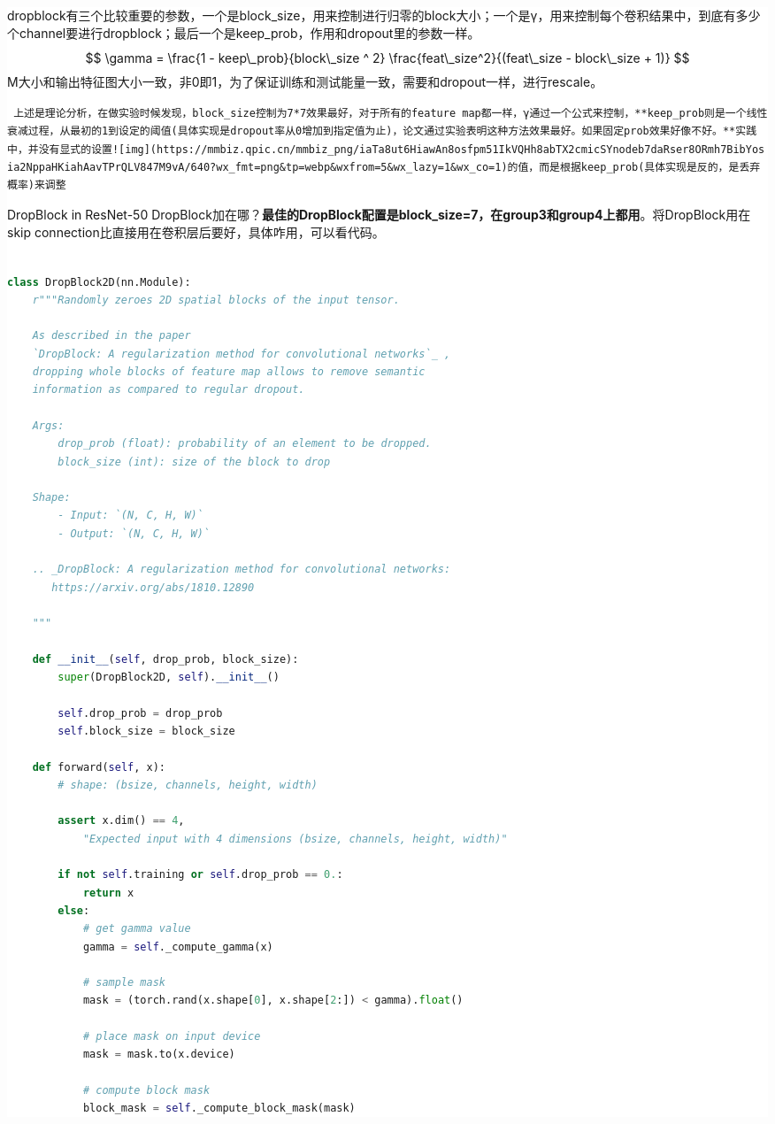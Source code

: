 ​	dropblock有三个比较重要的参数，一个是block_size，用来控制进行归零的block大小；一个是γ，用来控制每个卷积结果中，到底有多少个channel要进行dropblock；最后一个是keep_prob，作用和dropout里的参数一样。
$$
\gamma = \frac{1 - keep\_prob}{block\_size ^ 2} 
\frac{feat\_size^2}{(feat\_size - block\_size + 1)}
$$
​	 M大小和输出特征图大小一致，非0即1，为了保证训练和测试能量一致，需要和dropout一样，进行rescale。

 	 上述是理论分析，在做实验时候发现，block_size控制为7*7效果最好，对于所有的feature map都一样，γ通过一个公式来控制，**keep_prob则是一个线性衰减过程，从最初的1到设定的阈值(具体实现是dropout率从0增加到指定值为止)，论文通过实验表明这种方法效果最好。如果固定prob效果好像不好。**实践中，并没有显式的设置![img](https://mmbiz.qpic.cn/mmbiz_png/iaTa8ut6HiawAn8osfpm51IkVQHh8abTX2cmicSYnodeb7daRser8ORmh7BibYosia2NppaHKiahAavTPrQLV847M9vA/640?wx_fmt=png&tp=webp&wxfrom=5&wx_lazy=1&wx_co=1)的值，而是根据keep_prob(具体实现是反的，是丢弃概率)来调整

  DropBlock in ResNet-50 DropBlock加在哪？**最佳的DropBlock配置是block_size=7，在group3和group4上都用**。将DropBlock用在skip connection比直接用在卷积层后要好，具体咋用，可以看代码。

```python

class DropBlock2D(nn.Module):
    r"""Randomly zeroes 2D spatial blocks of the input tensor.

    As described in the paper
    `DropBlock: A regularization method for convolutional networks`_ ,
    dropping whole blocks of feature map allows to remove semantic
    information as compared to regular dropout.

    Args:
        drop_prob (float): probability of an element to be dropped.
        block_size (int): size of the block to drop

    Shape:
        - Input: `(N, C, H, W)`
        - Output: `(N, C, H, W)`

    .. _DropBlock: A regularization method for convolutional networks:
       https://arxiv.org/abs/1810.12890

    """

    def __init__(self, drop_prob, block_size):
        super(DropBlock2D, self).__init__()

        self.drop_prob = drop_prob
        self.block_size = block_size

    def forward(self, x):
        # shape: (bsize, channels, height, width)

        assert x.dim() == 4, 
            "Expected input with 4 dimensions (bsize, channels, height, width)"

        if not self.training or self.drop_prob == 0.:
            return x
        else:
            # get gamma value
            gamma = self._compute_gamma(x)

            # sample mask
            mask = (torch.rand(x.shape[0], x.shape[2:]) < gamma).float()

            # place mask on input device
            mask = mask.to(x.device)

            # compute block mask
            block_mask = self._compute_block_mask(mask)
```